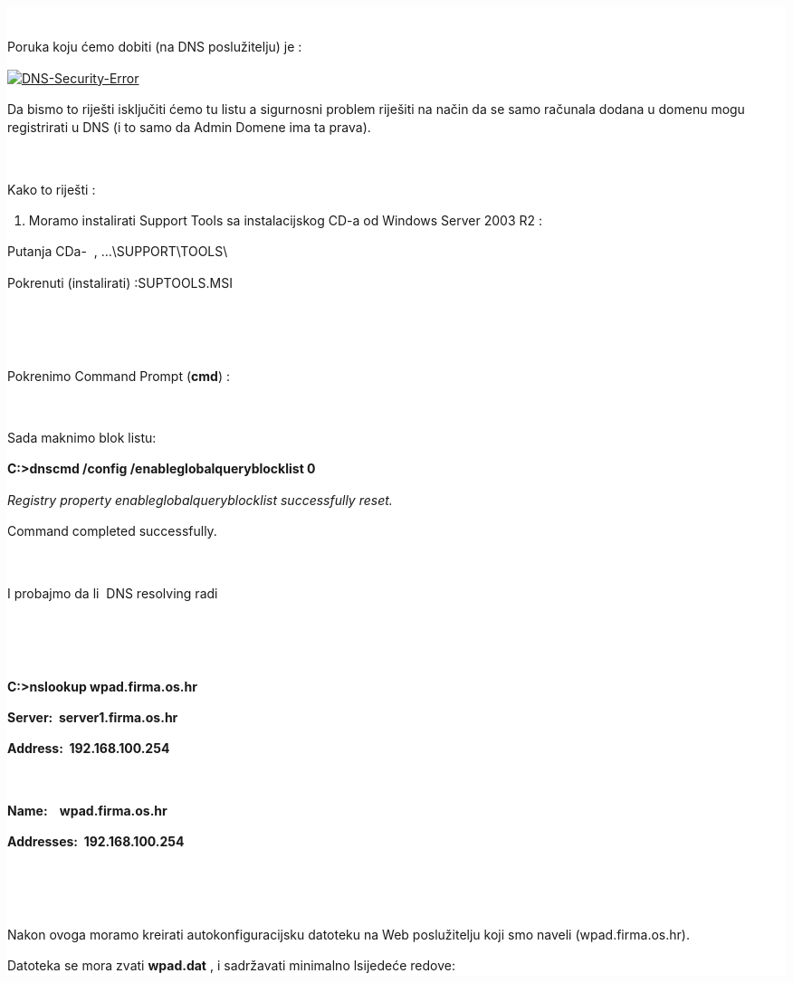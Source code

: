 &nbsp;

Poruka koju ćemo dobiti (na DNS poslužitelju) je :

<a href="https://i2.wp.com/www.opensource-osijek.org/wordpress/wp-content/uploads/2014/05/DNS-Security-Error.jpg?ssl=1" data-rel="lightbox-12" title=""><img class="alignnone size-medium wp-image-1450" src="https://i0.wp.com/www.opensource-osijek.org/wordpress/wp-content/uploads/2014/05/DNS-Security-Error-270x300.jpg?resize=270%2C300&#038;ssl=1" alt="DNS-Security-Error" width="270" height="300" srcset="https://i2.wp.com/www.opensource-osijek.org/wordpress/wp-content/uploads/2014/05/DNS-Security-Error.jpg?resize=270%2C300&ssl=1 270w, https://i2.wp.com/www.opensource-osijek.org/wordpress/wp-content/uploads/2014/05/DNS-Security-Error.jpg?w=405&ssl=1 405w" sizes="(max-width: 270px) 100vw, 270px" data-recalc-dims="1" /></a>

Da bismo to riješti isključiti ćemo tu listu a sigurnosni problem riješiti na način da se samo računala dodana u domenu mogu registrirati u DNS (i to samo da Admin Domene ima ta prava).

&nbsp;

Kako to riješti :

  1. Moramo instalirati Support Tools sa instalacijskog CD-a od Windows Server 2003 R2 :

Putanja CDa-  , &#8230;\SUPPORT\TOOLS\

Pokrenuti (instalirati) :SUPTOOLS.MSI

&nbsp;

&nbsp;

Pokrenimo Command Prompt (**cmd**) :

&nbsp;

Sada maknimo blok listu:

**C:\>dnscmd /config /enableglobalqueryblocklist 0**

_Registry property enableglobalqueryblocklist successfully reset._

Command completed successfully.

&nbsp;

I probajmo da li  DNS resolving radi

&nbsp;

&nbsp;

**C:\>nslookup wpad.firma.os.hr**

**Server:  server1.firma.os.hr**

**Address:  192.168.100.254**

&nbsp;

**Name:    wpad.firma.os.hr**

**Addresses:  192.168.100.254**

&nbsp;

&nbsp;

Nakon ovoga moramo kreirati autokonfiguracijsku datoteku na Web poslužitelju koji smo naveli (wpad.firma.os.hr).

Datoteka se mora zvati **wpad.dat** , i sadržavati minimalno lsijedeće redove:
